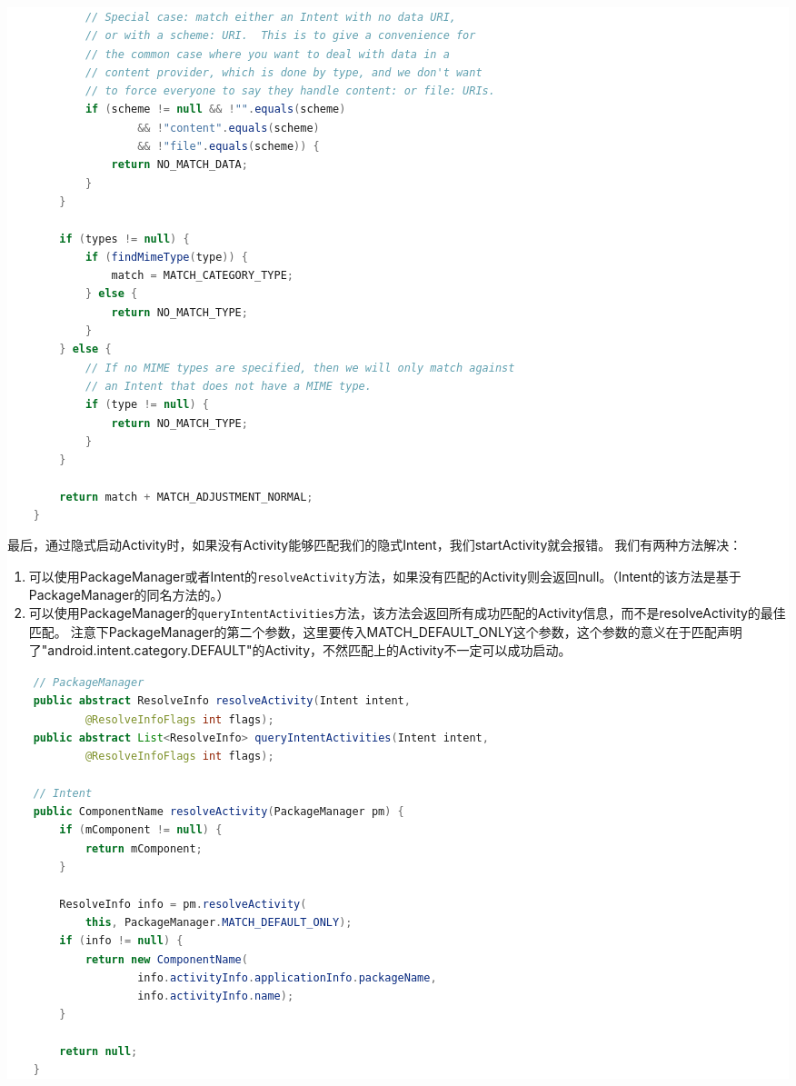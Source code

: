 ```java
            // Special case: match either an Intent with no data URI,
            // or with a scheme: URI.  This is to give a convenience for
            // the common case where you want to deal with data in a
            // content provider, which is done by type, and we don't want
            // to force everyone to say they handle content: or file: URIs.
            if (scheme != null && !"".equals(scheme)
                    && !"content".equals(scheme)
                    && !"file".equals(scheme)) {
                return NO_MATCH_DATA;
            }
        }

        if (types != null) {
            if (findMimeType(type)) {
                match = MATCH_CATEGORY_TYPE;
            } else {
                return NO_MATCH_TYPE;
            }
        } else {
            // If no MIME types are specified, then we will only match against
            // an Intent that does not have a MIME type.
            if (type != null) {
                return NO_MATCH_TYPE;
            }
        }

        return match + MATCH_ADJUSTMENT_NORMAL;
    }
```

最后，通过隐式启动Activity时，如果没有Activity能够匹配我们的隐式Intent，我们startActivity就会报错。
我们有两种方法解决：
1. 可以使用PackageManager或者Intent的`resolveActivity`方法，如果没有匹配的Activity则会返回null。（Intent的该方法是基于PackageManager的同名方法的。）
2. 可以使用PackageManager的`queryIntentActivities`方法，该方法会返回所有成功匹配的Activity信息，而不是resolveActivity的最佳匹配。
  注意下PackageManager的第二个参数，这里要传入MATCH_DEFAULT_ONLY这个参数，这个参数的意义在于匹配声明了"android.intent.category.DEFAULT"的Activity，不然匹配上的Activity不一定可以成功启动。

```java
    // PackageManager
    public abstract ResolveInfo resolveActivity(Intent intent,
            @ResolveInfoFlags int flags);
    public abstract List<ResolveInfo> queryIntentActivities(Intent intent,
            @ResolveInfoFlags int flags);

    // Intent
    public ComponentName resolveActivity(PackageManager pm) {
        if (mComponent != null) {
            return mComponent;
        }

        ResolveInfo info = pm.resolveActivity(
            this, PackageManager.MATCH_DEFAULT_ONLY);
        if (info != null) {
            return new ComponentName(
                    info.activityInfo.applicationInfo.packageName,
                    info.activityInfo.name);
        }

        return null;
    }
```
